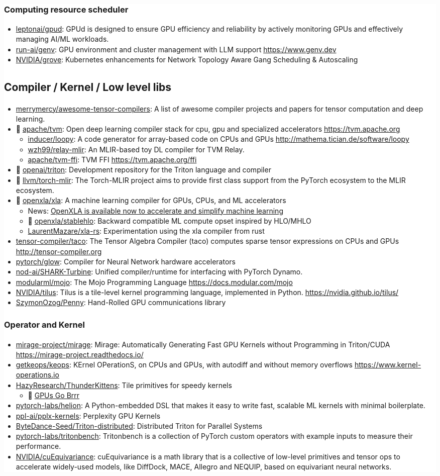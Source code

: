 ### Computing resource scheduler

- [leptonai/gpud](https://github.com/leptonai/gpud): GPUd is designed to ensure GPU efficiency and reliability by actively monitoring GPUs and effectively managing AI/ML workloads.
- [run-ai/genv](https://github.com/run-ai/genv): GPU environment and cluster management with LLM support <https://www.genv.dev>
- [NVIDIA/grove](https://github.com/NVIDIA/grove): Kubernetes enhancements for Network Topology Aware Gang Scheduling & Autoscaling

## Compiler / Kernel / Low level libs

- [merrymercy/awesome-tensor-compilers](https://github.com/merrymercy/awesome-tensor-compilers): A list of awesome compiler projects and papers for tensor computation and deep learning.
- 🌟 [apache/tvm](https://github.com/apache/tvm): Open deep learning compiler stack for cpu, gpu and specialized accelerators <https://tvm.apache.org>
  - [inducer/loopy](https://github.com/inducer/loopy): A code generator for array-based code on CPUs and GPUs <http://mathema.tician.de/software/loopy>
  - [wzh99/relay-mlir](https://github.com/wzh99/relay-mlir): An MLIR-based toy DL compiler for TVM Relay.
  - [apache/tvm-ffi](https://github.com/apache/tvm-ffi): TVM FFI <https://tvm.apache.org/ffi>
- 🌟 [openai/triton](https://github.com/openai/triton): Development repository for the Triton language and compiler
- 🌟 [llvm/torch-mlir](https://github.com/llvm/torch-mlir): The Torch-MLIR project aims to provide first class support from the PyTorch ecosystem to the MLIR ecosystem.
- 🌟 [openxla/xla](https://github.com/openxla/xla): A machine learning compiler for GPUs, CPUs, and ML accelerators
  - News: [OpenXLA is available now to accelerate and simplify machine learning](https://opensource.googleblog.com/2023/03/openxla-is-ready-to-accelerate-and-simplify-ml-development.html)
  - 🌟 [openxla/stablehlo](https://github.com/openxla/stablehlo): Backward compatible ML compute opset inspired by HLO/MHLO
  - [LaurentMazare/xla-rs](https://github.com/LaurentMazare/xla-rs): Experimentation using the xla compiler from rust
- [tensor-compiler/taco](https://github.com/tensor-compiler/taco): The Tensor Algebra Compiler (taco) computes sparse tensor expressions on CPUs and GPUs <http://tensor-compiler.org>
- [pytorch/glow](https://github.com/pytorch/glow): Compiler for Neural Network hardware accelerators
- [nod-ai/SHARK-Turbine](https://github.com/nod-ai/SHARK-Turbine): Unified compiler/runtime for interfacing with PyTorch Dynamo.
- [modularml/mojo](https://github.com/modularml/mojo): The Mojo Programming Language <https://docs.modular.com/mojo>
- [NVIDIA/tilus](https://github.com/NVIDIA/tilus): Tilus is a tile-level kernel programming language, implemented in Python. <https://nvidia.github.io/tilus/>
- [SzymonOzog/Penny](https://github.com/SzymonOzog/Penny): Hand-Rolled GPU communications library

### Operator and Kernel

- [mirage-project/mirage](https://github.com/mirage-project/mirage): Mirage: Automatically Generating Fast GPU Kernels without Programming in Triton/CUDA <https://mirage-project.readthedocs.io/>
- [getkeops/keops](https://github.com/getkeops/keops): KErnel OPerationS, on CPUs and GPUs, with autodiff and without memory overflows <https://www.kernel-operations.io>
- [HazyResearch/ThunderKittens](https://github.com/HazyResearch/ThunderKittens): Tile primitives for speedy kernels
  - 🌟 [GPUs Go Brrr](https://hazyresearch.stanford.edu/blog/2024-05-12-tk)
- [pytorch-labs/helion](https://github.com/pytorch-labs/helion): A Python-embedded DSL that makes it easy to write fast, scalable ML kernels with minimal boilerplate.
- [ppl-ai/pplx-kernels](https://github.com/ppl-ai/pplx-kernels): Perplexity GPU Kernels
- [ByteDance-Seed/Triton-distributed](https://github.com/ByteDance-Seed/Triton-distributed): Distributed Triton for Parallel Systems
- [pytorch-labs/tritonbench](https://github.com/pytorch-labs/tritonbench): Tritonbench is a collection of PyTorch custom operators with example inputs to measure their performance.
- [NVIDIA/cuEquivariance](https://github.com/NVIDIA/cuEquivariance): cuEquivariance is a math library that is a collective of low-level primitives and tensor ops to accelerate widely-used models, like DiffDock, MACE, Allegro and NEQUIP, based on equivariant neural networks.